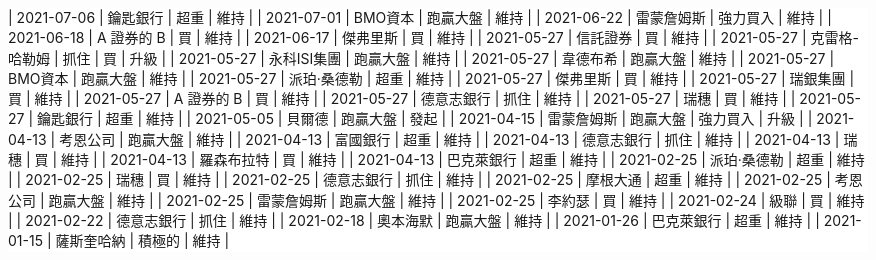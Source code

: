 | 2021-07-06 | 鑰匙銀行 | 超重 | 維持 |
| 2021-07-01 | BMO資本 | 跑贏大盤 | 維持 |
| 2021-06-22 | 雷蒙詹姆斯 | 強力買入 | 維持 |
| 2021-06-18 | A 證券的 B | 買 | 維持 |
| 2021-06-17 | 傑弗里斯 | 買 | 維持 |
| 2021-05-27 | 信託證券 | 買 | 維持 |
| 2021-05-27 | 克雷格-哈勒姆 | 抓住 | 買 | 升級 |
| 2021-05-27 | 永科ISI集團 | 跑贏大盤 | 維持 |
| 2021-05-27 | 韋德布希 | 跑贏大盤 | 維持 |
| 2021-05-27 | BMO資本 | 跑贏大盤 | 維持 |
| 2021-05-27 | 派珀·桑德勒 | 超重 | 維持 |
| 2021-05-27 | 傑弗里斯 | 買 | 維持 |
| 2021-05-27 | 瑞銀集團 | 買 | 維持 |
| 2021-05-27 | A 證券的 B | 買 | 維持 |
| 2021-05-27 | 德意志銀行 | 抓住 | 維持 |
| 2021-05-27 | 瑞穗 | 買 | 維持 |
| 2021-05-27 | 鑰匙銀行 | 超重 | 維持 |
| 2021-05-05 | 貝爾德 | 跑贏大盤 | 發起 |
| 2021-04-15 | 雷蒙詹姆斯 | 跑贏大盤 | 強力買入 | 升級 |
| 2021-04-13 | 考恩公司 | 跑贏大盤 | 維持 |
| 2021-04-13 | 富國銀行 | 超重 | 維持 |
| 2021-04-13 | 德意志銀行 | 抓住 | 維持 |
| 2021-04-13 | 瑞穗 | 買 | 維持 |
| 2021-04-13 | 羅森布拉特 | 買 | 維持 |
| 2021-04-13 | 巴克萊銀行 | 超重 | 維持 |
| 2021-02-25 | 派珀·桑德勒 | 超重 | 維持 |
| 2021-02-25 | 瑞穗 | 買 | 維持 |
| 2021-02-25 | 德意志銀行 | 抓住 | 維持 |
| 2021-02-25 | 摩根大通 | 超重 | 維持 |
| 2021-02-25 | 考恩公司 | 跑贏大盤 | 維持 |
| 2021-02-25 | 雷蒙詹姆斯 | 跑贏大盤 | 維持 |
| 2021-02-25 | 李約瑟 | 買 | 維持 |
| 2021-02-24 | 級聯 | 買 | 維持 |
| 2021-02-22 | 德意志銀行 | 抓住 | 維持 |
| 2021-02-18 | 奧本海默 | 跑贏大盤 | 維持 |
| 2021-01-26 | 巴克萊銀行 | 超重 | 維持 |
| 2021-01-15 | 薩斯奎哈納 | 積極的 | 維持 |